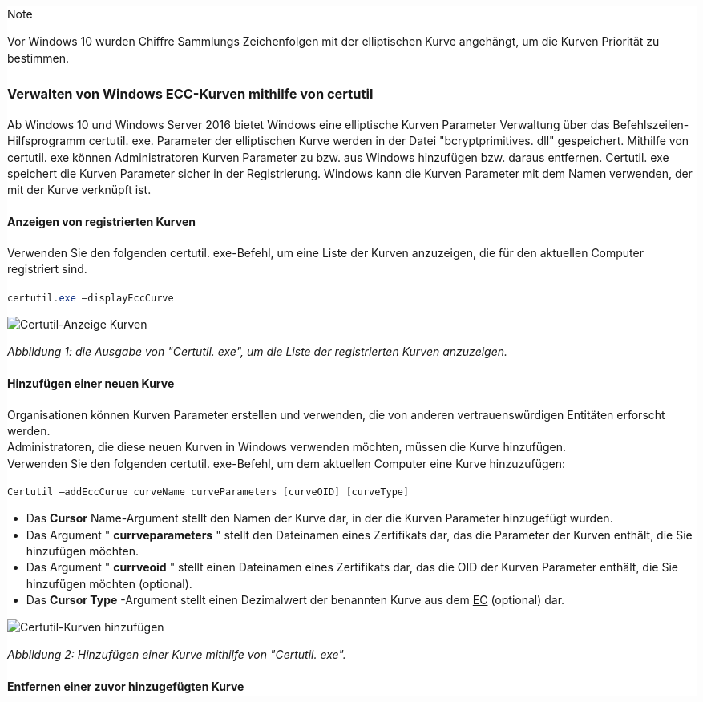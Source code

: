 > [!NOTE]
> Vor Windows 10 wurden Chiffre Sammlungs Zeichenfolgen mit der elliptischen Kurve angehängt, um die Kurven Priorität zu bestimmen.

### <a name="managing-windows-ecc-curves-using-certutil"></a>Verwalten von Windows ECC-Kurven mithilfe von certutil

Ab Windows 10 und Windows Server 2016 bietet Windows eine elliptische Kurven Parameter Verwaltung über das Befehlszeilen-Hilfsprogramm certutil. exe. Parameter der elliptischen Kurve werden in der Datei "bcryptprimitives. dll" gespeichert. Mithilfe von certutil. exe können Administratoren Kurven Parameter zu bzw. aus Windows hinzufügen bzw. daraus entfernen. Certutil. exe speichert die Kurven Parameter sicher in der Registrierung. Windows kann die Kurven Parameter mit dem Namen verwenden, der mit der Kurve verknüpft ist.    

#### <a name="displaying-registered-curves"></a>Anzeigen von registrierten Kurven

Verwenden Sie den folgenden certutil. exe-Befehl, um eine Liste der Kurven anzuzeigen, die für den aktuellen Computer registriert sind.

```powershell
certutil.exe –displayEccCurve
```

![Certutil-Anzeige Kurven](../media/Transport-Layer-Security-protocol/certutil-display-curves.png)

*Abbildung 1: die Ausgabe von "Certutil. exe", um die Liste der registrierten Kurven anzuzeigen.*

#### <a name="adding-a-new-curve"></a>Hinzufügen einer neuen Kurve

Organisationen können Kurven Parameter erstellen und verwenden, die von anderen vertrauenswürdigen Entitäten erforscht werden.  
Administratoren, die diese neuen Kurven in Windows verwenden möchten, müssen die Kurve hinzufügen.  
Verwenden Sie den folgenden certutil. exe-Befehl, um dem aktuellen Computer eine Kurve hinzuzufügen:

```powershell
Certutil —addEccCurue curveName curveParameters [curveOID] [curveType]
```

- Das **Cursor** Name-Argument stellt den Namen der Kurve dar, in der die Kurven Parameter hinzugefügt wurden.
- Das Argument " **currveparameters** " stellt den Dateinamen eines Zertifikats dar, das die Parameter der Kurven enthält, die Sie hinzufügen möchten.
- Das Argument " **currveoid** " stellt einen Dateinamen eines Zertifikats dar, das die OID der Kurven Parameter enthält, die Sie hinzufügen möchten (optional).
- Das **Cursor Type** -Argument stellt einen Dezimalwert der benannten Kurve aus dem [EC](http://www.iana.org/assignments/tls-parameters/tls-parameters.xhtml#tls-parameters-8) (optional) dar.

![Certutil-Kurven hinzufügen](../media/Transport-Layer-Security-protocol/certutil-add-curves.png)

*Abbildung 2: Hinzufügen einer Kurve mithilfe von "Certutil. exe".*

#### <a name="removing-a-previously-added-curve"></a>Entfernen einer zuvor hinzugefügten Kurve

